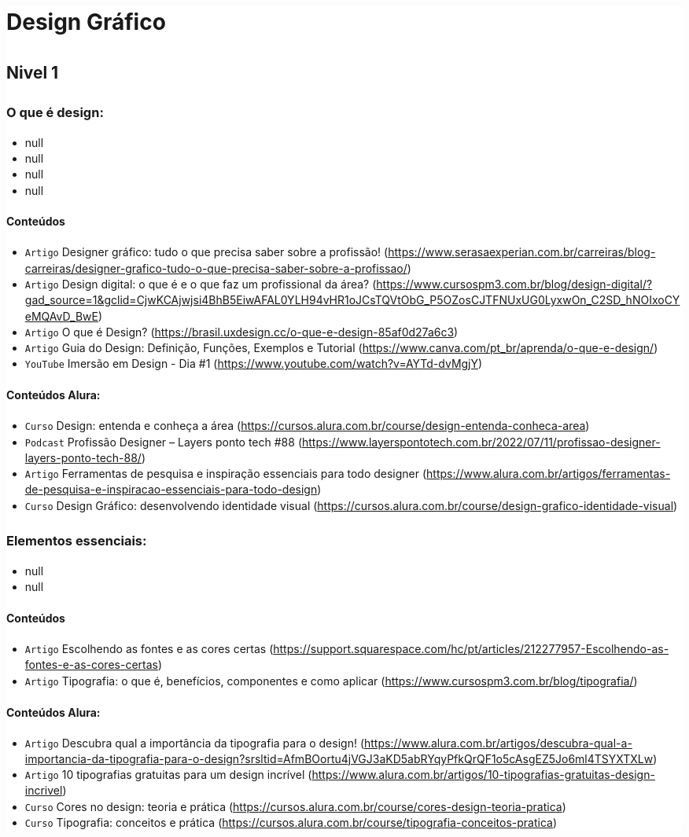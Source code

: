 # Design Gráfico
## Nivel 1

### O que é design:
- null
- null
- null
- null
#### Conteúdos
- `Artigo` Designer gráfico: tudo o que precisa saber sobre a profissão! (https://www.serasaexperian.com.br/carreiras/blog-carreiras/designer-grafico-tudo-o-que-precisa-saber-sobre-a-profissao/)
- `Artigo` Design digital: o que é e o que faz um profissional da área? (https://www.cursospm3.com.br/blog/design-digital/?gad_source=1&gclid=CjwKCAjwjsi4BhB5EiwAFAL0YLH94vHR1oJCsTQVtObG_P5OZosCJTFNUxUG0LyxwOn_C2SD_hNOIxoCYeMQAvD_BwE)
- `Artigo` O que é Design? (https://brasil.uxdesign.cc/o-que-e-design-85af0d27a6c3)
- `Artigo` Guia do Design: Definição, Funções, Exemplos e Tutorial (https://www.canva.com/pt_br/aprenda/o-que-e-design/)
- `YouTube` Imersão em Design - Dia #1 (https://www.youtube.com/watch?v=AYTd-dvMgjY)
#### Conteúdos Alura:
- `Curso` Design: entenda e conheça a área (https://cursos.alura.com.br/course/design-entenda-conheca-area)
- `Podcast` Profissão Designer – Layers ponto tech #88 (https://www.layerspontotech.com.br/2022/07/11/profissao-designer-layers-ponto-tech-88/)
- `Artigo` Ferramentas de pesquisa e inspiração essenciais para todo designer (https://www.alura.com.br/artigos/ferramentas-de-pesquisa-e-inspiracao-essenciais-para-todo-design)
- `Curso` Design Gráfico: desenvolvendo identidade visual (https://cursos.alura.com.br/course/design-grafico-identidade-visual)

### Elementos essenciais:
- null
- null
#### Conteúdos
- `Artigo` Escolhendo as fontes e as cores certas (https://support.squarespace.com/hc/pt/articles/212277957-Escolhendo-as-fontes-e-as-cores-certas)
- `Artigo` Tipografia: o que é, benefícios, componentes e como aplicar (https://www.cursospm3.com.br/blog/tipografia/)
#### Conteúdos Alura:
- `Artigo` Descubra qual a importância da tipografia para o design! (https://www.alura.com.br/artigos/descubra-qual-a-importancia-da-tipografia-para-o-design?srsltid=AfmBOortu4jVGJ3aKD5abRYqyPfkQrQF1o5cAsgEZ5Jo6ml4TSYXTXLw)
- `Artigo` 10 tipografias gratuitas para um design incrível (https://www.alura.com.br/artigos/10-tipografias-gratuitas-design-incrivel)
- `Curso` Cores no design: teoria e prática (https://cursos.alura.com.br/course/cores-design-teoria-pratica)
- `Curso` Tipografia: conceitos e prática (https://cursos.alura.com.br/course/tipografia-conceitos-pratica)
